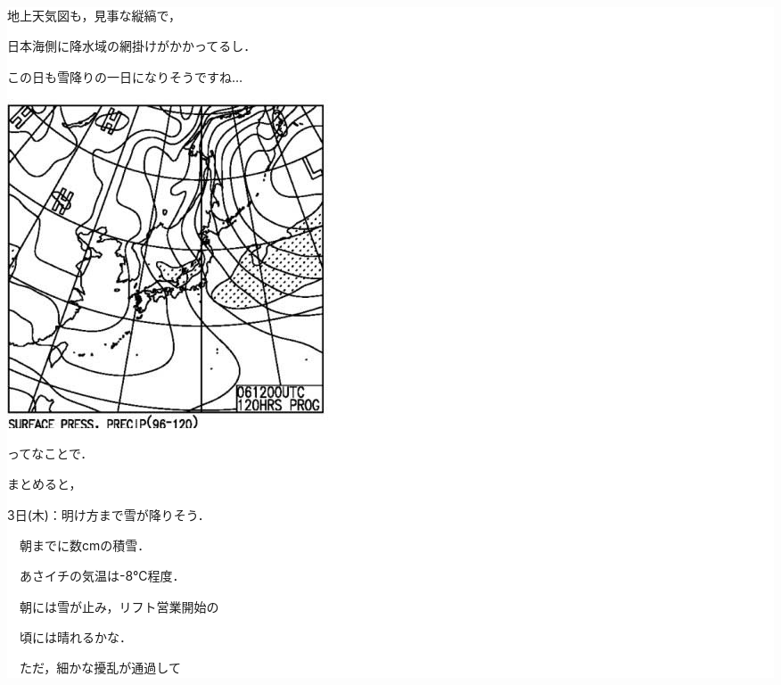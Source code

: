 


地上天気図も，見事な縦縞で，


日本海側に降水域の網掛けがかかってるし．


この日も雪降りの一日になりそうですね…




![19dcde82196f82da7e259510177e8e2d.jpg](images/19dcde82196f82da7e259510177e8e2d.jpg)







ってなことで．


まとめると，





3日(木)：明け方まで雪が降りそう．


　朝までに数cmの積雪．


　あさイチの気温は-8℃程度．


　朝には雪が止み，リフト営業開始の


　頃には晴れるかな．


　ただ，細かな擾乱が通過して
